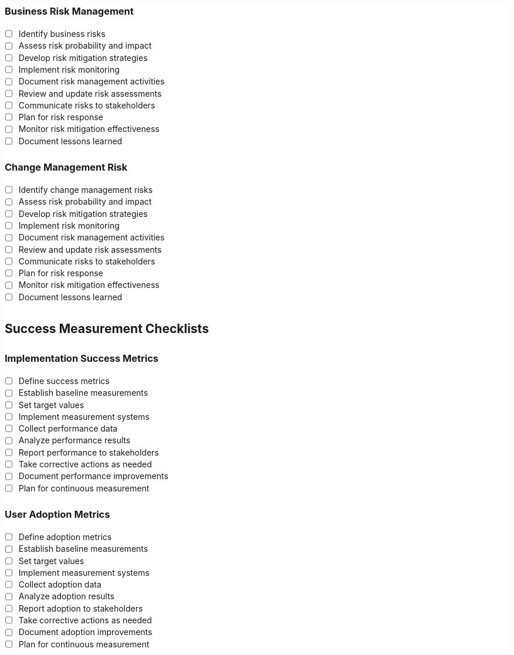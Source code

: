 ### Business Risk Management
- [ ] Identify business risks
- [ ] Assess risk probability and impact
- [ ] Develop risk mitigation strategies
- [ ] Implement risk monitoring
- [ ] Document risk management activities
- [ ] Review and update risk assessments
- [ ] Communicate risks to stakeholders
- [ ] Plan for risk response
- [ ] Monitor risk mitigation effectiveness
- [ ] Document lessons learned

### Change Management Risk
- [ ] Identify change management risks
- [ ] Assess risk probability and impact
- [ ] Develop risk mitigation strategies
- [ ] Implement risk monitoring
- [ ] Document risk management activities
- [ ] Review and update risk assessments
- [ ] Communicate risks to stakeholders
- [ ] Plan for risk response
- [ ] Monitor risk mitigation effectiveness
- [ ] Document lessons learned

## Success Measurement Checklists

### Implementation Success Metrics
- [ ] Define success metrics
- [ ] Establish baseline measurements
- [ ] Set target values
- [ ] Implement measurement systems
- [ ] Collect performance data
- [ ] Analyze performance results
- [ ] Report performance to stakeholders
- [ ] Take corrective actions as needed
- [ ] Document performance improvements
- [ ] Plan for continuous measurement

### User Adoption Metrics
- [ ] Define adoption metrics
- [ ] Establish baseline measurements
- [ ] Set target values
- [ ] Implement measurement systems
- [ ] Collect adoption data
- [ ] Analyze adoption results
- [ ] Report adoption to stakeholders
- [ ] Take corrective actions as needed
- [ ] Document adoption improvements
- [ ] Plan for continuous measurement
